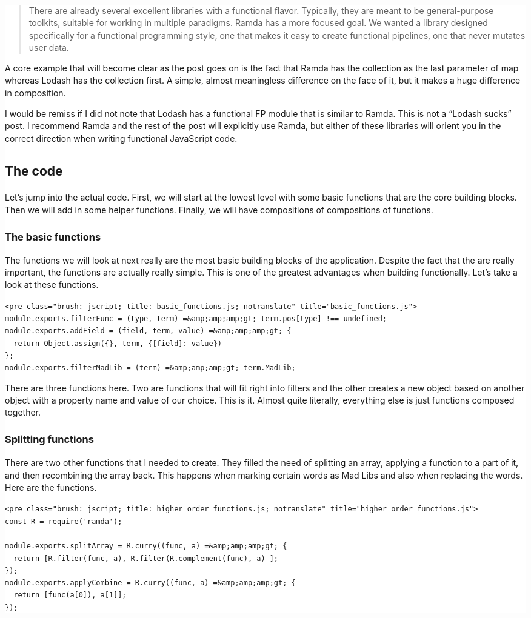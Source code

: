 > There are already several excellent libraries with a functional flavor. Typically, they are meant to be general-purpose toolkits, suitable for working in multiple paradigms. Ramda has a more focused goal. We wanted a library designed specifically for a functional programming style, one that makes it easy to create functional pipelines, one that never mutates user data.

A core example that will become clear as the post goes on is the fact that Ramda has the collection as the last parameter of map whereas Lodash has the collection first. A simple, almost meaningless difference on the face of it, but it makes a huge difference in composition.

I would be remiss if I did not note that Lodash has a functional FP module that is similar to Ramda. This is not a “Lodash sucks” post. I recommend Ramda and the rest of the post will explicitly use Ramda, but either of these libraries will orient you in the correct direction when writing functional JavaScript code.

## The code

Let’s jump into the actual code. First, we will start at the lowest level with some basic functions that are the core building blocks. Then we will add in some helper functions. Finally, we will have compositions of compositions of functions.

### The basic functions

The functions we will look at next really are the most basic building blocks of the application. Despite the fact that the are really important, the functions are actually really simple. This is one of the greatest advantages when building functionally. Let’s take a look at these functions.

```
<pre class="brush: jscript; title: basic_functions.js; notranslate" title="basic_functions.js">
module.exports.filterFunc = (type, term) =&amp;amp;amp;gt; term.pos[type] !== undefined;
module.exports.addField = (field, term, value) =&amp;amp;amp;gt; {
  return Object.assign({}, term, {[field]: value})
};
module.exports.filterMadLib = (term) =&amp;amp;amp;gt; term.MadLib;
```

There are three functions here. Two are functions that will fit right into filters and the other creates a new object based on another object with a property name and value of our choice. This is it. Almost quite literally, everything else is just functions composed together.

### Splitting functions

There are two other functions that I needed to create. They filled the need of splitting an array, applying a function to a part of it, and then recombining the array back. This happens when marking certain words as Mad Libs and also when replacing the words. Here are the functions.

```
<pre class="brush: jscript; title: higher_order_functions.js; notranslate" title="higher_order_functions.js">
const R = require('ramda');

module.exports.splitArray = R.curry((func, a) =&amp;amp;amp;gt; {
  return [R.filter(func, a), R.filter(R.complement(func), a) ];
});
module.exports.applyCombine = R.curry((func, a) =&amp;amp;amp;gt; {
  return [func(a[0]), a[1]];
});
```
